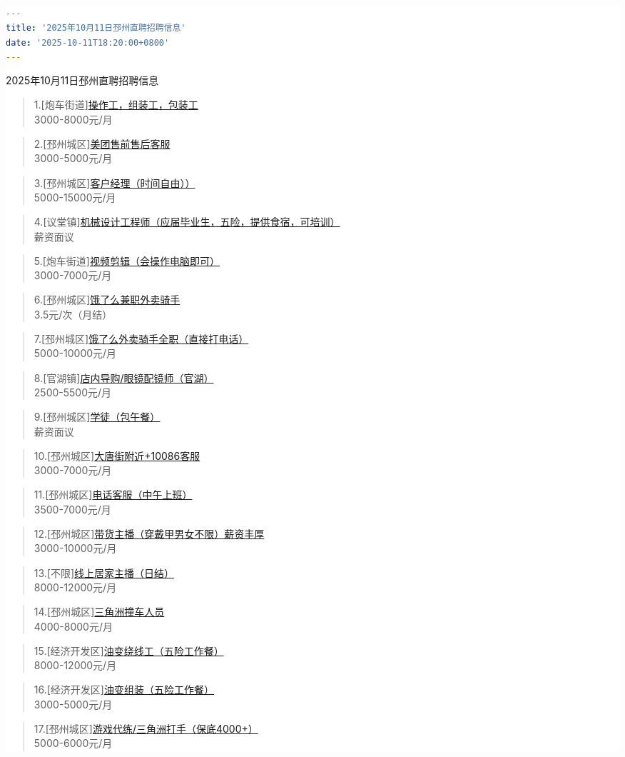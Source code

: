 ```yaml
---
title: '2025年10月11日邳州直聘招聘信息'
date: '2025-10-11T18:20:00+0800'
---
```

2025年10月11日邳州直聘招聘信息

>1.[炮车街道][操作工，组装工，包装工](https://www.pizhouzhipin.com/job/38050)<br>
>3000-8000元/月

>2.[邳州城区][美团售前售后客服](https://www.pizhouzhipin.com/job/41246)<br>
>3000-5000元/月

>3.[邳州城区][客户经理（时间自由））](https://www.pizhouzhipin.com/job/42120)<br>
>5000-15000元/月

>4.[议堂镇][机械设计工程师（应届毕业生，五险，提供食宿，可培训）](https://www.pizhouzhipin.com/job/24647)<br>
>薪资面议

>5.[炮车街道][视频剪辑（会操作电脑即可）](https://www.pizhouzhipin.com/job/42352)<br>
>3000-7000元/月

>6.[邳州城区][饿了么兼职外卖骑手](https://www.pizhouzhipin.com/job/23483)<br>
>3.5元/次（月结）

>7.[邳州城区][饿了么外卖骑手全职（直接打电话）](https://www.pizhouzhipin.com/job/25304)<br>
>5000-10000元/月

>8.[官湖镇][店内导购/眼镜配镜师（官湖）](https://www.pizhouzhipin.com/job/34740)<br>
>2500-5500元/月

>9.[邳州城区][学徒（包午餐）](https://www.pizhouzhipin.com/job/18483)<br>
>薪资面议

>10.[邳州城区][大唐街附近+10086客服](https://www.pizhouzhipin.com/job/22961)<br>
>3000-7000元/月

>11.[邳州城区][电话客服（中午上班）](https://www.pizhouzhipin.com/job/23336)<br>
>3500-7000元/月

>12.[邳州城区][带货主播（穿戴甲男女不限）薪资丰厚](https://www.pizhouzhipin.com/job/42889)<br>
>3000-10000元/月

>13.[不限][线上居家主播（日结）](https://www.pizhouzhipin.com/job/41557)<br>
>8000-12000元/月

>14.[邳州城区][三角洲撞车人员](https://www.pizhouzhipin.com/job/42865)<br>
>4000-8000元/月

>15.[经济开发区][油变绕线工（五险工作餐）](https://www.pizhouzhipin.com/job/42873)<br>
>8000-12000元/月

>16.[经济开发区][油变组装（五险工作餐）](https://www.pizhouzhipin.com/job/41273)<br>
>3000-5000元/月

>17.[邳州城区][游戏代练/三角洲打手（保底4000+）](https://www.pizhouzhipin.com/job/42691)<br>
>5000-6000元/月
